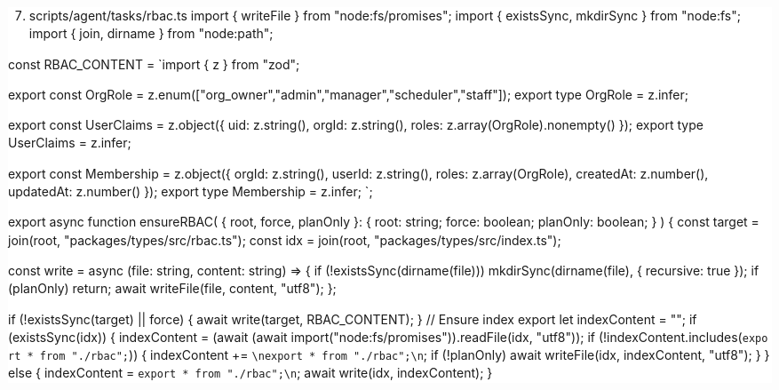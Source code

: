 7) scripts/agent/tasks/rbac.ts
import { writeFile } from "node:fs/promises";
import { existsSync, mkdirSync } from "node:fs";
import { join, dirname } from "node:path";

const RBAC_CONTENT = `import { z } from "zod";

export const OrgRole = z.enum(["org_owner","admin","manager","scheduler","staff"]);
export type OrgRole = z.infer<typeof OrgRole>;

export const UserClaims = z.object({
  uid: z.string(),
  orgId: z.string(),
  roles: z.array(OrgRole).nonempty()
});
export type UserClaims = z.infer<typeof UserClaims>;

export const Membership = z.object({
  orgId: z.string(),
  userId: z.string(),
  roles: z.array(OrgRole),
  createdAt: z.number(),
  updatedAt: z.number()
});
export type Membership = z.infer<typeof Membership>;
`;

export async function ensureRBAC(
  { root, force, planOnly }: { root: string; force: boolean; planOnly: boolean; }
) {
  const target = join(root, "packages/types/src/rbac.ts");
  const idx = join(root, "packages/types/src/index.ts");

  const write = async (file: string, content: string) => {
    if (!existsSync(dirname(file))) mkdirSync(dirname(file), { recursive: true });
    if (planOnly) return;
    await writeFile(file, content, "utf8");
  };

  if (!existsSync(target) || force) {
    await write(target, RBAC_CONTENT);
  }
  // Ensure index export
  let indexContent = "";
  if (existsSync(idx)) {
    indexContent = (await (await import("node:fs/promises")).readFile(idx, "utf8"));
    if (!indexContent.includes(`export * from "./rbac";`)) {
      indexContent += `\nexport * from "./rbac";\n`;
      if (!planOnly) await writeFile(idx, indexContent, "utf8");
    }
  } else {
    indexContent = `export * from "./rbac";\n`;
    await write(idx, indexContent);
  }
